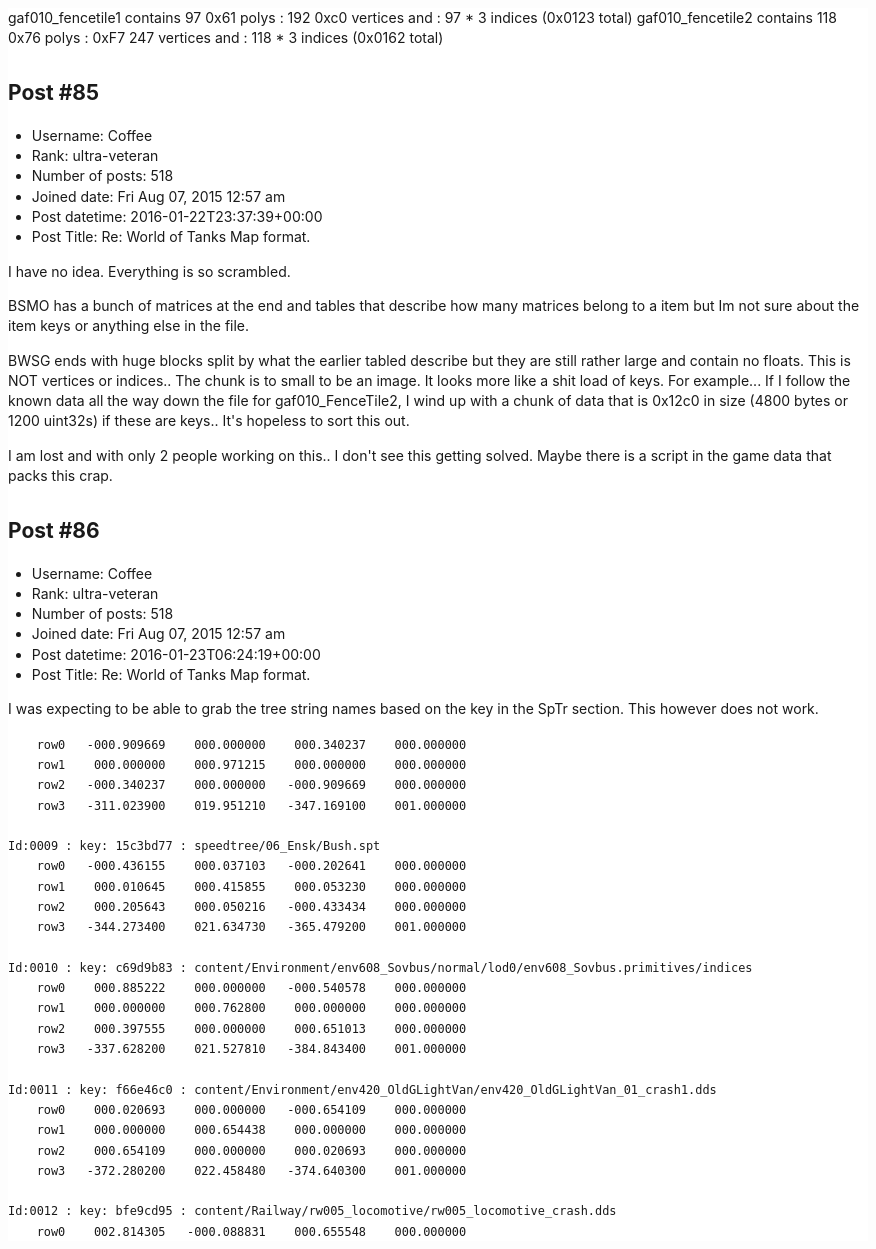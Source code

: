 gaf010_fencetile1 contains 97 0x61 polys : 192 0xc0 vertices and : 97 * 3 indices (0x0123 total)
gaf010_fencetile2 contains 118 0x76 polys : 0xF7 247 vertices and : 118 * 3 indices (0x0162 total)
## Post #85
- Username: Coffee
- Rank: ultra-veteran
- Number of posts: 518
- Joined date: Fri Aug 07, 2015 12:57 am
- Post datetime: 2016-01-22T23:37:39+00:00
- Post Title: Re: World of Tanks Map format.

I have no idea.
Everything is so scrambled.

BSMO has a bunch of matrices at the end and tables that describe how many matrices belong to a item but Im not sure about the item keys or anything else in the file.

BWSG ends with huge blocks split by what the earlier tabled describe but they are still rather large and contain no floats.
This is NOT vertices or indices.. The chunk is to small to be an image. It looks more like a shit load of keys.
For example... If I follow the known data all the way down the file for gaf010_FenceTile2, I wind up with a chunk of data that is 0x12c0 in size (4800 bytes or 1200 uint32s) if these are keys.. It's hopeless to sort this out.

I am lost and with only 2 people working on this.. I don't see this getting solved.
Maybe there is a script in the game data that packs this crap.
## Post #86
- Username: Coffee
- Rank: ultra-veteran
- Number of posts: 518
- Joined date: Fri Aug 07, 2015 12:57 am
- Post datetime: 2016-01-23T06:24:19+00:00
- Post Title: Re: World of Tanks Map format.

I was expecting to be able to grab the tree string names based on the key in the SpTr section.
This however does not work.

```
	row0   -000.909669    000.000000    000.340237    000.000000
	row1    000.000000    000.971215    000.000000    000.000000
	row2   -000.340237    000.000000   -000.909669    000.000000
	row3   -311.023900    019.951210   -347.169100    001.000000

Id:0009 : key: 15c3bd77 : speedtree/06_Ensk/Bush.spt
	row0   -000.436155    000.037103   -000.202641    000.000000
	row1    000.010645    000.415855    000.053230    000.000000
	row2    000.205643    000.050216   -000.433434    000.000000
	row3   -344.273400    021.634730   -365.479200    001.000000

Id:0010 : key: c69d9b83 : content/Environment/env608_Sovbus/normal/lod0/env608_Sovbus.primitives/indices
	row0    000.885222    000.000000   -000.540578    000.000000
	row1    000.000000    000.762800    000.000000    000.000000
	row2    000.397555    000.000000    000.651013    000.000000
	row3   -337.628200    021.527810   -384.843400    001.000000

Id:0011 : key: f66e46c0 : content/Environment/env420_OldGLightVan/env420_OldGLightVan_01_crash1.dds
	row0    000.020693    000.000000   -000.654109    000.000000
	row1    000.000000    000.654438    000.000000    000.000000
	row2    000.654109    000.000000    000.020693    000.000000
	row3   -372.280200    022.458480   -374.640300    001.000000

Id:0012 : key: bfe9cd95 : content/Railway/rw005_locomotive/rw005_locomotive_crash.dds
	row0    002.814305   -000.088831    000.655548    000.000000
```